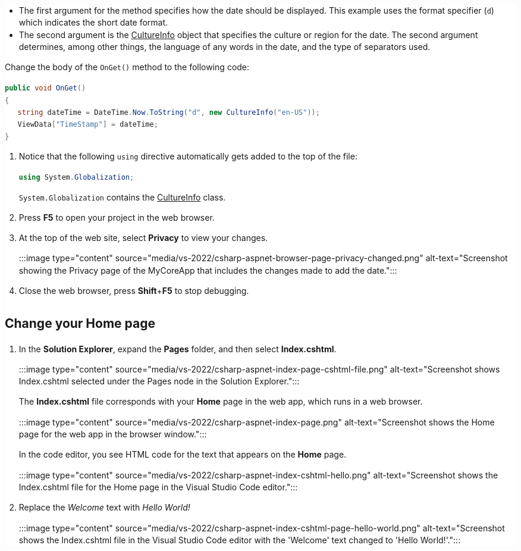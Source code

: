    - The first argument for the method specifies how the date should be displayed. This example uses the format specifier (`d`) which indicates the short date format.
   - The second argument is the [CultureInfo](/dotnet/api/system.globalization.cultureinfo) object that specifies the culture or region for the date. The second argument determines, among other things, the language of any words in the date, and the type of separators used.

   Change the body of the `OnGet()` method to the following code:

   ```csharp
   public void OnGet()
   {
      string dateTime = DateTime.Now.ToString("d", new CultureInfo("en-US"));
      ViewData["TimeStamp"] = dateTime;
   }
   ```

1. Notice that the following `using` directive automatically gets added to the top of the file:

   ```csharp
   using System.Globalization;
   ```

   `System.Globalization` contains the [CultureInfo](/dotnet/api/system.globalization.cultureinfo) class.

1. Press **F5** to open your project in the web browser.

1. At the top of the web site, select **Privacy** to view your changes.

   :::image type="content" source="media/vs-2022/csharp-aspnet-browser-page-privacy-changed.png" alt-text="Screenshot showing the Privacy page of the MyCoreApp that includes the changes made to add the date.":::

1. Close the web browser, press **Shift**+**F5** to stop debugging.

## Change your Home page

1. In the **Solution Explorer**, expand the **Pages** folder, and then select **Index.cshtml**.

   :::image type="content" source="media/vs-2022/csharp-aspnet-index-page-cshtml-file.png" alt-text="Screenshot shows Index.cshtml selected under the Pages node in the Solution Explorer.":::

   The **Index.cshtml** file corresponds with your **Home** page in the web app, which runs in a web browser.

   :::image type="content" source="media/vs-2022/csharp-aspnet-index-page.png" alt-text="Screenshot shows the Home page for the web app in the browser window.":::

   In the code editor, you see HTML code for the text that appears on the **Home** page.

   :::image type="content" source="media/vs-2022/csharp-aspnet-index-cshtml-hello.png" alt-text="Screenshot shows the Index.cshtml file for the Home page in the Visual Studio Code editor.":::

1. Replace the _Welcome_ text with _Hello World!_

   :::image type="content" source="media/vs-2022/csharp-aspnet-index-cshtml-page-hello-world.png" alt-text="Screenshot shows the Index.cshtml file in the Visual Studio Code editor with the 'Welcome' text changed to 'Hello World!'.":::
    